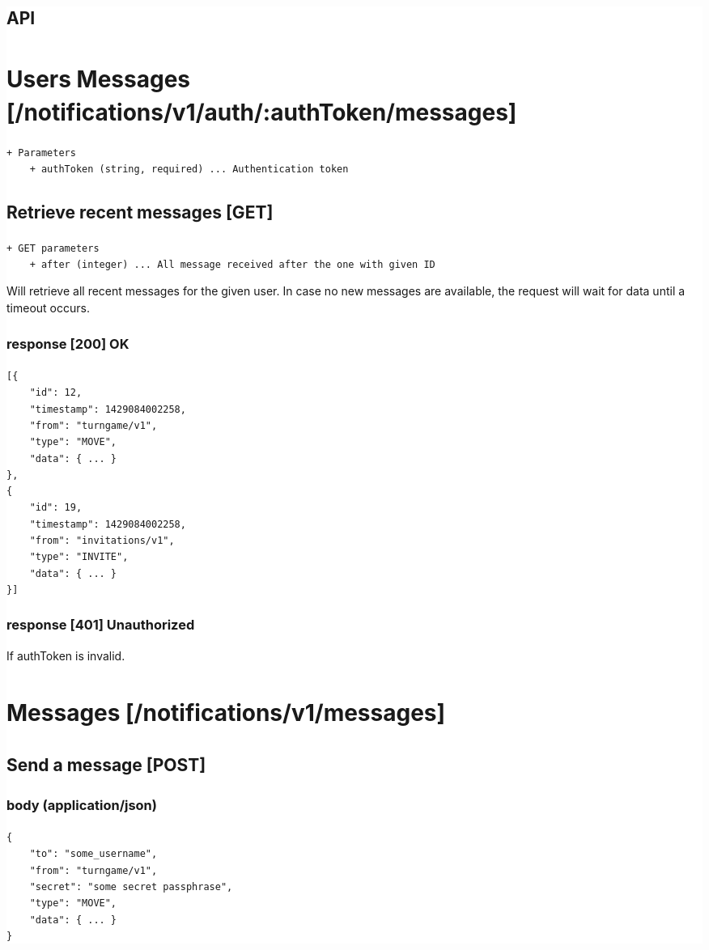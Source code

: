 API
---

# Users Messages [/notifications/v1/auth/:authToken/messages]

    + Parameters
        + authToken (string, required) ... Authentication token

## Retrieve recent messages [GET]

    + GET parameters
        + after (integer) ... All message received after the one with given ID

Will retrieve all recent messages for the given user. In case no new messages are available, the request will wait for data until a timeout occurs.

### response [200] OK

    [{
        "id": 12,
        "timestamp": 1429084002258,
        "from": "turngame/v1",
        "type": "MOVE",
        "data": { ... }
    },
    {
        "id": 19,
        "timestamp": 1429084002258,
        "from": "invitations/v1",
        "type": "INVITE",
        "data": { ... }
    }]

### response [401] Unauthorized

If authToken is invalid.

# Messages [/notifications/v1/messages]

## Send a message [POST]

### body (application/json)

    {
        "to": "some_username",
        "from": "turngame/v1",
        "secret": "some secret passphrase",
        "type": "MOVE",
        "data": { ... }
    }
